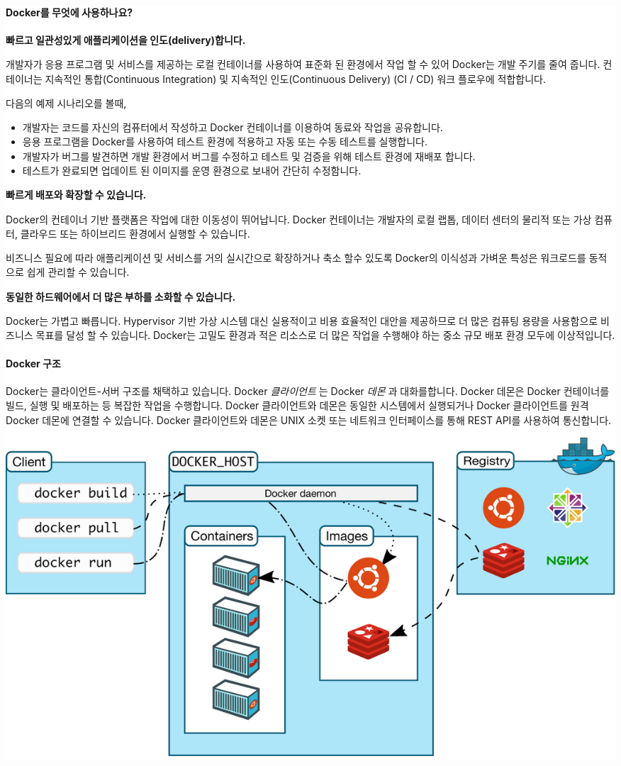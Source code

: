 #### Docker를 무엇에 사용하나요?

**빠르고 일관성있게 애플리케이션을 인도(delivery)합니다.**

개발자가 응용 프로그램 및 서비스를 제공하는 로컬 컨테이너를 사용하여 표준화 된 환경에서 작업 할 수 있어 Docker는 개발 주기를 줄여 줍니다. 컨테이너는 지속적인 통합(Continuous Integration) 및 지속적인 인도(Continuous Delivery) (CI / CD) 워크 플로우에 적합합니다.

다음의 예제 시나리오를 볼때,

-	개발자는 코드를 자신의 컴퓨터에서 작성하고 Docker 컨테이너를 이용하여 동료와 작업을 공유합니다.
-	응용 프로그램을 Docker를 사용하여 테스트 환경에 적용하고 자동 또는 수동 테스트를 실행합니다.
-	개발자가 버그를 발견하면 개발 환경에서 버그를 수정하고 테스트 및 검증을 위해 테스트 환경에 재배포 합니다.
-	테스트가 완료되면 업데이트 된 이미지를 운영 환경으로 보내어 간단히 수정함니다.

**빠르게 배포와 확장할 수 있습니다.**

Docker의 컨테이너 기반 플랫폼은 작업에 대한 이동성이 뛰어납니다. Docker 컨테이너는 개발자의 로컬 랩톱, 데이터 센터의 물리적 또는 가상 컴퓨터, 클라우드 또는 하이브리드 환경에서 실행할 수 있습니다.

비즈니스 필요에 따라 애플리케이션 및 서비스를 거의 실시간으로 확장하거나 축소 할수 있도록 Docker의 이식성과 가벼운 특성은 워크로드를 동적으로 쉽게 관리할 수 있습니다.

**동일한 하드웨어에서 더 많은 부하를 소화할 수 있습니다.**

Docker는 가볍고 빠릅니다. Hypervisor 기반 가상 시스템 대신 실용적이고 비용 효율적인 대안을 제공하므로 더 많은 컴퓨팅 용량을 사용함으로 비즈니스 목표를 달성 할 수 있습니다. Docker는 고밀도 환경과 적은 리소스로 더 많은 작업을 수행해야 하는 중소 규모 배포 환경 모두에 이상적입니다.

<a name = "docker-architecture"></a>
#### Docker 구조

Docker는 클라이언트-서버 구조를 채택하고 있습니다. Docker *클라이언트* 는 Docker *데몬* 과 대화를합니다. Docker 데몬은 Docker 컨테이너를 빌드, 실행 및 배포하는 등 복잡한 작업을 수행합니다. Docker 클라이언트와 데몬은 동일한 시스템에서 실행되거나 Docker 클라이언트를 원격 Docker 데몬에 연결할 수 있습니다. Docker 클라이언트와 데몬은 UNIX 소켓 또는 네트워크 인터페이스를 통해 REST API를 사용하여 통신합니다.

![DockerArchitecture](Pics/screen_shot-02.svg)
